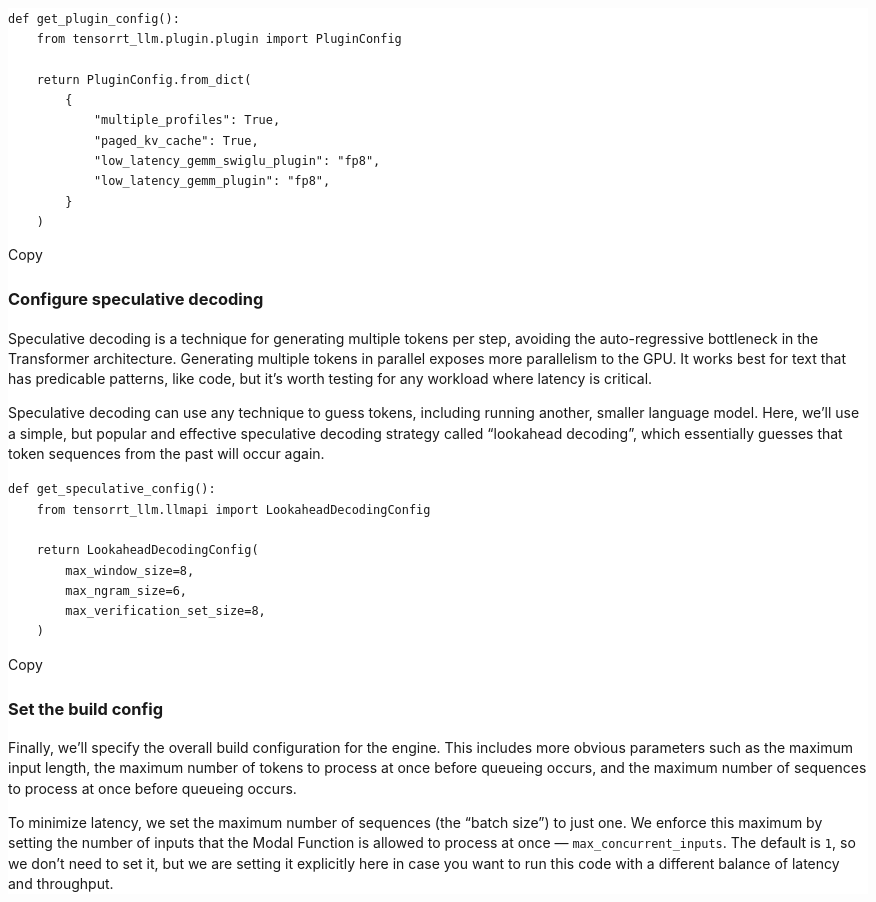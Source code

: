     
    
    def get_plugin_config():
        from tensorrt_llm.plugin.plugin import PluginConfig
    
        return PluginConfig.from_dict(
            {
                "multiple_profiles": True,
                "paged_kv_cache": True,
                "low_latency_gemm_swiglu_plugin": "fp8",
                "low_latency_gemm_plugin": "fp8",
            }
        )

Copy

### Configure speculative decoding

Speculative decoding is a technique for generating multiple tokens per step,
avoiding the auto-regressive bottleneck in the Transformer architecture.
Generating multiple tokens in parallel exposes more parallelism to the GPU. It
works best for text that has predicable patterns, like code, but it’s worth
testing for any workload where latency is critical.

Speculative decoding can use any technique to guess tokens, including running
another, smaller language model. Here, we’ll use a simple, but popular and
effective speculative decoding strategy called “lookahead decoding”, which
essentially guesses that token sequences from the past will occur again.

    
    
    def get_speculative_config():
        from tensorrt_llm.llmapi import LookaheadDecodingConfig
    
        return LookaheadDecodingConfig(
            max_window_size=8,
            max_ngram_size=6,
            max_verification_set_size=8,
        )

Copy

### Set the build config

Finally, we’ll specify the overall build configuration for the engine. This
includes more obvious parameters such as the maximum input length, the maximum
number of tokens to process at once before queueing occurs, and the maximum
number of sequences to process at once before queueing occurs.

To minimize latency, we set the maximum number of sequences (the “batch size”)
to just one. We enforce this maximum by setting the number of inputs that the
Modal Function is allowed to process at once — `max_concurrent_inputs`. The
default is `1`, so we don’t need to set it, but we are setting it explicitly
here in case you want to run this code with a different balance of latency and
throughput.

    